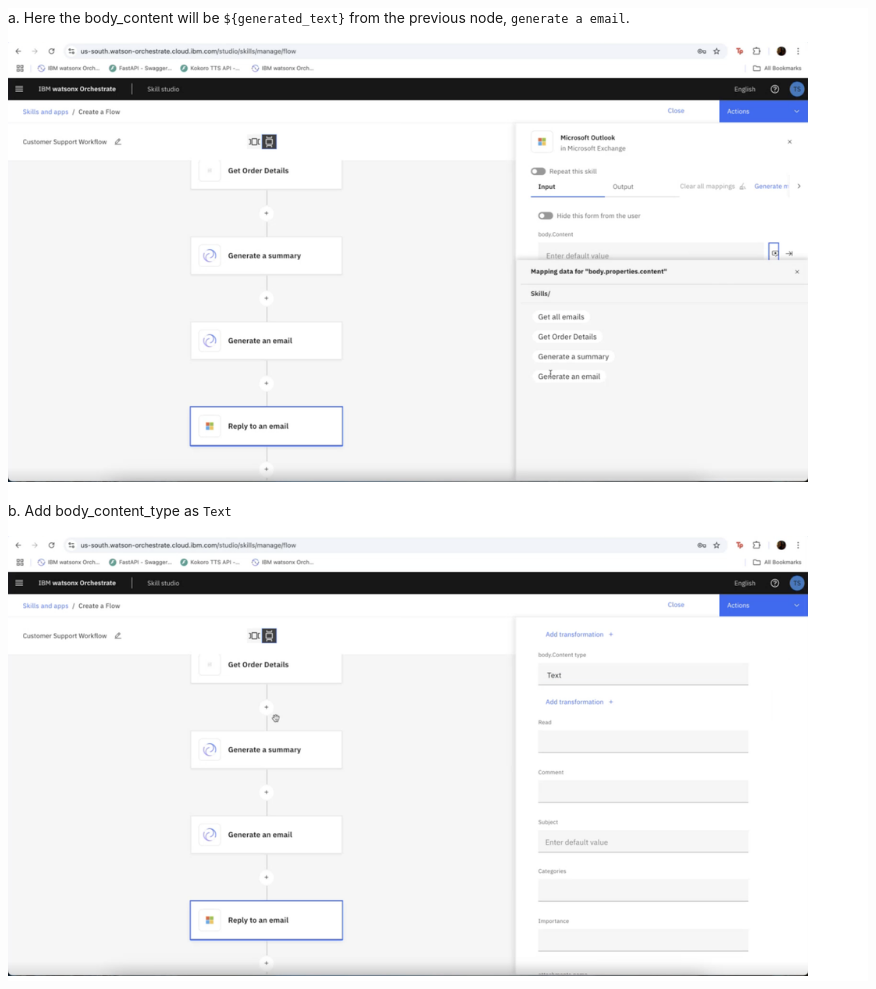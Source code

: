 a. Here the body_content will be `${generated_text}` from the previous node, `generate a email`.

<img src="./customer_support/27_a_body_content.png" alt="Body content" width="800"/>

b. Add body_content_type as `Text`

<img src="./customer_support/27_b_body_content_type.png" alt="Body content type" width="800"/>
